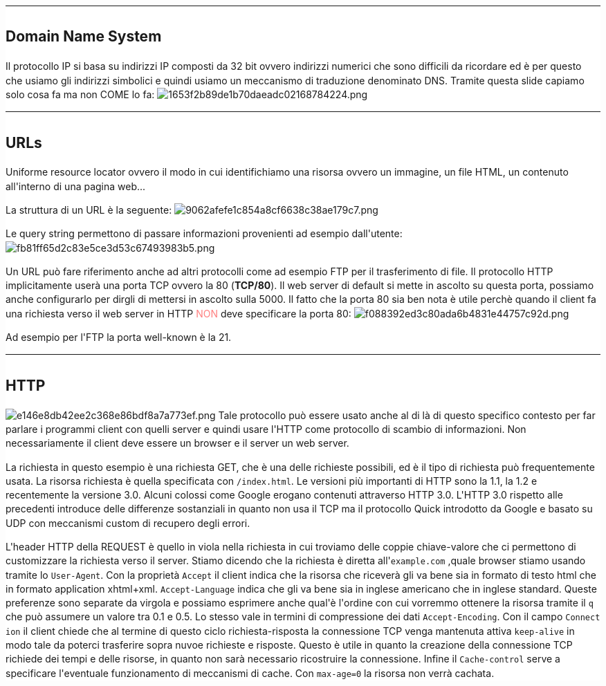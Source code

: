 ***

## Domain Name System

Il protocollo IP si basa su indirizzi IP composti da 32 bit ovvero indirizzi numerici che sono difficili da ricordare ed è per questo che usiamo gli indirizzi simbolici e quindi usiamo un meccanismo di traduzione denominato DNS. Tramite questa slide capiamo solo cosa fa ma non COME lo fa:
![1653f2b89de1b70daeadc02168784224.png](../_resources/1653f2b89de1b70daeadc02168784224.png)

***
## URLs

Uniforme resource locator ovvero il modo in cui identifichiamo una risorsa ovvero un immagine, un file HTML, un contenuto all'interno di una pagina web...

La struttura di un URL è la seguente:
![9062afefe1c854a8cf6638c38ae179c7.png](../_resources/9062afefe1c854a8cf6638c38ae179c7.png)

Le query string permettono di passare informazioni provenienti ad esempio dall'utente:
![fb81ff65d2c83e5ce3d53c67493983b5.png](../_resources/fb81ff65d2c83e5ce3d53c67493983b5.png)


Un URL può fare riferimento anche ad altri protocolli come ad esempio FTP per il trasferimento di file. Il protocollo HTTP implicitamente userà una porta TCP ovvero la 80 (**TCP/80**). Il web server di default si mette in ascolto su questa porta, possiamo anche configurarlo per dirgli di mettersi in ascolto sulla 5000. Il fatto che la porta 80 sia ben nota è utile perchè quando il client fa una richiesta verso il web server in HTTP <span style="color: #ff7f7f">NON</span> deve specificare la porta 80:
![f088392ed3c80ada6b4831e44757c92d.png](../_resources/f088392ed3c80ada6b4831e44757c92d.png)

Ad esempio per l'FTP la porta well-known è la 21.

***
## HTTP
![e146e8db42ee2c368e86bdf8a7a773ef.png](../_resources/e146e8db42ee2c368e86bdf8a7a773ef.png)
Tale protocollo può essere usato anche al di là di questo specifico contesto per far parlare i programmi client con quelli server e quindi usare l'HTTP come protocollo di scambio di informazioni. Non necessariamente il client deve essere un browser e il server un web server.

La richiesta in questo esempio è una richiesta GET, che è una delle richieste possibili, ed è il tipo di richiesta può frequentemente usata. La risorsa richiesta è quella specificata con `/index.html`. Le versioni più importanti di HTTP sono la 1.1, la 1.2 e recentemente la versione 3.0. Alcuni colossi come Google erogano contenuti attraverso HTTP 3.0.
L'HTTP 3.0 rispetto alle precedenti introduce delle differenze sostanziali in quanto non usa il TCP ma il protocollo Quick introdotto da Google e basato su UDP con meccanismi custom di recupero degli errori.

L'header HTTP della REQUEST è quello in viola nella richiesta in cui troviamo delle coppie chiave-valore che ci permettono di customizzare la richiesta verso il server. Stiamo dicendo che la richiesta è diretta all'`example.com` ,quale browser stiamo usando tramite lo `User-Agent`. Con la proprietà `Accept` il client indica che la risorsa che riceverà gli va bene sia in formato di testo html che in formato application xhtml+xml. `Accept-Language` indica che gli va bene sia in inglese americano che in inglese standard. Queste preferenze sono separate da virgola e possiamo esprimere anche qual'è l'ordine con cui vorremmo ottenere la risorsa tramite il `q` che può assumere un valore tra 0.1 e 0.5. Lo stesso vale in termini di compressione dei dati `Accept-Encoding`. Con il campo `Connection` il client chiede che al termine di questo ciclo richiesta-risposta la connessione TCP venga mantenuta attiva `keep-alive` in modo tale da poterci trasferire sopra nuvoe richieste e risposte. Questo è utile in quanto la creazione della connessione TCP richiede dei tempi e delle risorse, in quanto non sarà necessario ricostruire la connessione. Infine il `Cache-control` serve a specificare l'eventuale funzionamento di meccanismi di cache. Con `max-age=0` la risorsa non verrà cachata.
